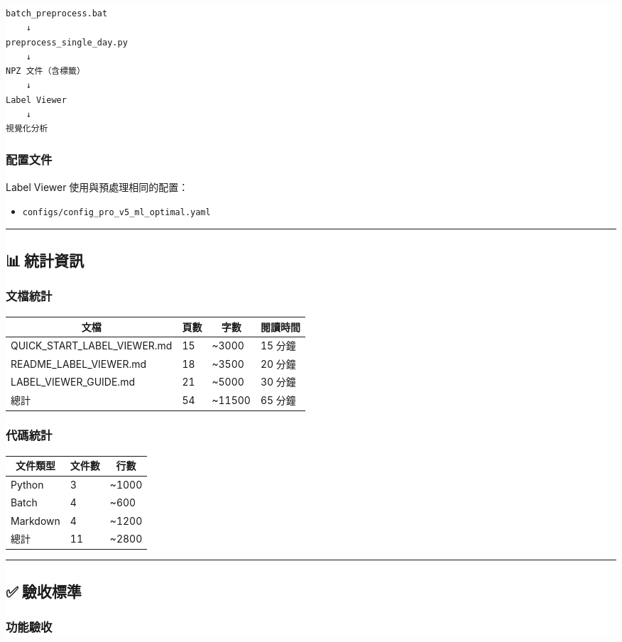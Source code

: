 ```
batch_preprocess.bat
    ↓
preprocess_single_day.py
    ↓
NPZ 文件（含標籤）
    ↓
Label Viewer
    ↓
視覺化分析
```

### 配置文件

Label Viewer 使用與預處理相同的配置：

- `configs/config_pro_v5_ml_optimal.yaml`

---

## 📊 統計資訊

### 文檔統計

| 文檔 | 頁數 | 字數 | 閱讀時間 |
|-----|------|------|----------|
| QUICK_START_LABEL_VIEWER.md | 15 | ~3000 | 15 分鐘 |
| README_LABEL_VIEWER.md | 18 | ~3500 | 20 分鐘 |
| LABEL_VIEWER_GUIDE.md | 21 | ~5000 | 30 分鐘 |
| 總計 | 54 | ~11500 | 65 分鐘 |

### 代碼統計

| 文件類型 | 文件數 | 行數 |
|---------|--------|------|
| Python | 3 | ~1000 |
| Batch | 4 | ~600 |
| Markdown | 4 | ~1200 |
| 總計 | 11 | ~2800 |

---

## ✅ 驗收標準

### 功能驗收
